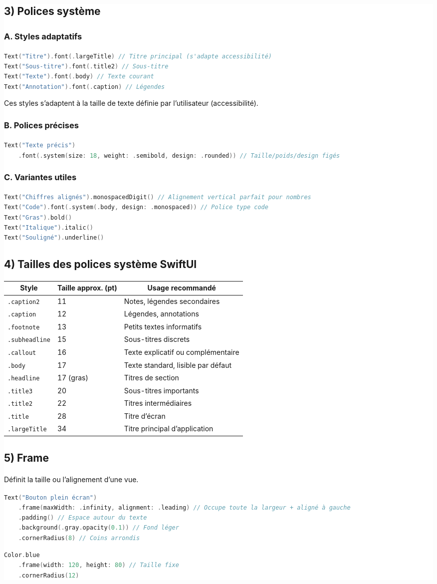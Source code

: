 ## 3) Polices système
### A. Styles adaptatifs
```swift
Text("Titre").font(.largeTitle) // Titre principal (s'adapte accessibilité)
Text("Sous-titre").font(.title2) // Sous-titre
Text("Texte").font(.body) // Texte courant
Text("Annotation").font(.caption) // Légendes
```
Ces styles s’adaptent à la taille de texte définie par l’utilisateur (accessibilité).

### B. Polices précises
```swift
Text("Texte précis")
    .font(.system(size: 18, weight: .semibold, design: .rounded)) // Taille/poids/design figés
```

### C. Variantes utiles
```swift
Text("Chiffres alignés").monospacedDigit() // Alignement vertical parfait pour nombres
Text("Code").font(.system(.body, design: .monospaced)) // Police type code
Text("Gras").bold()
Text("Italique").italic()
Text("Souligné").underline()
```

## 4) Tailles des polices système SwiftUI
| Style | Taille approx. (pt) | Usage recommandé |
|--------|---------------------|------------------|
| `.caption2` | 11 | Notes, légendes secondaires |
| `.caption` | 12 | Légendes, annotations |
| `.footnote` | 13 | Petits textes informatifs |
| `.subheadline` | 15 | Sous-titres discrets |
| `.callout` | 16 | Texte explicatif ou complémentaire |
| `.body` | 17 | Texte standard, lisible par défaut |
| `.headline` | 17 (gras) | Titres de section |
| `.title3` | 20 | Sous-titres importants |
| `.title2` | 22 | Titres intermédiaires |
| `.title` | 28 | Titre d’écran |
| `.largeTitle` | 34 | Titre principal d’application |

## 5) Frame
Définit la taille ou l’alignement d’une vue.
```swift
Text("Bouton plein écran")
    .frame(maxWidth: .infinity, alignment: .leading) // Occupe toute la largeur + aligné à gauche
    .padding() // Espace autour du texte
    .background(.gray.opacity(0.1)) // Fond léger
    .cornerRadius(8) // Coins arrondis
```
```swift
Color.blue
    .frame(width: 120, height: 80) // Taille fixe
    .cornerRadius(12)
```